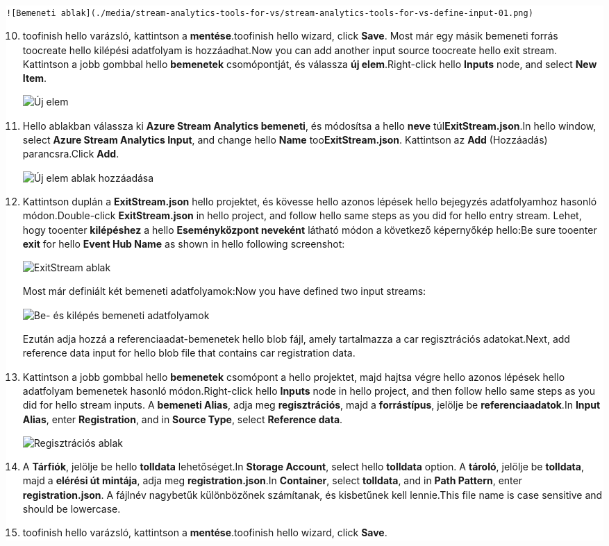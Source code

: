     ![Bemeneti ablak](./media/stream-analytics-tools-for-vs/stream-analytics-tools-for-vs-define-input-01.png)
 
10. <span data-ttu-id="6430e-147">toofinish hello varázsló, kattintson a **mentése**.</span><span class="sxs-lookup"><span data-stu-id="6430e-147">toofinish hello wizard, click **Save**.</span></span> <span data-ttu-id="6430e-148">Most már egy másik bemeneti forrás toocreate hello kilépési adatfolyam is hozzáadhat.</span><span class="sxs-lookup"><span data-stu-id="6430e-148">Now you can add another input source toocreate hello exit stream.</span></span> <span data-ttu-id="6430e-149">Kattintson a jobb gombbal hello **bemenetek** csomópontját, és válassza **új elem**.</span><span class="sxs-lookup"><span data-stu-id="6430e-149">Right-click hello **Inputs** node, and select **New Item**.</span></span>

    ![Új elem](./media/stream-analytics-tools-for-vs/stream-analytics-tools-for-vs-define-input-02.png)
 
11. <span data-ttu-id="6430e-151">Hello ablakban válassza ki **Azure Stream Analytics bemeneti**, és módosítsa a hello **neve** túl**ExitStream.json**.</span><span class="sxs-lookup"><span data-stu-id="6430e-151">In hello window, select **Azure Stream Analytics Input**, and change hello **Name** too**ExitStream.json**.</span></span> <span data-ttu-id="6430e-152">Kattintson az **Add** (Hozzáadás) parancsra.</span><span class="sxs-lookup"><span data-stu-id="6430e-152">Click **Add**.</span></span>

    ![Új elem ablak hozzáadása](./media/stream-analytics-tools-for-vs/stream-analytics-tools-for-vs-define-input-03.png)
 
12. <span data-ttu-id="6430e-154">Kattintson duplán a **ExitStream.json** hello projektet, és kövesse hello azonos lépések hello bejegyzés adatfolyamhoz hasonló módon.</span><span class="sxs-lookup"><span data-stu-id="6430e-154">Double-click **ExitStream.json** in hello project, and follow hello same steps as you did for hello entry stream.</span></span> <span data-ttu-id="6430e-155">Lehet, hogy tooenter **kilépéshez** a hello **Eseményközpont neveként** látható módon a következő képernyőkép hello:</span><span class="sxs-lookup"><span data-stu-id="6430e-155">Be sure tooenter **exit** for hello **Event Hub Name** as shown in hello following screenshot:</span></span>

    ![ExitStream ablak](./media/stream-analytics-tools-for-vs/stream-analytics-tools-for-vs-define-input-04.png)

    <span data-ttu-id="6430e-157">Most már definiált két bemeneti adatfolyamok:</span><span class="sxs-lookup"><span data-stu-id="6430e-157">Now you have defined two input streams:</span></span>

    ![Be- és kilépés bemeneti adatfolyamok](./media/stream-analytics-tools-for-vs/stream-analytics-tools-for-vs-define-input-05.png)
 
    <span data-ttu-id="6430e-159">Ezután adja hozzá a referenciaadat-bemenetek hello blob fájl, amely tartalmazza a car regisztrációs adatokat.</span><span class="sxs-lookup"><span data-stu-id="6430e-159">Next, add reference data input for hello blob file that contains car registration data.</span></span>

13. <span data-ttu-id="6430e-160">Kattintson a jobb gombbal hello **bemenetek** csomópont a hello projektet, majd hajtsa végre hello azonos lépések hello adatfolyam bemenetek hasonló módon.</span><span class="sxs-lookup"><span data-stu-id="6430e-160">Right-click hello **Inputs** node in hello project, and then follow hello same steps as you did for hello stream inputs.</span></span> <span data-ttu-id="6430e-161">A **bemeneti Alias**, adja meg **regisztrációs**, majd a **forrástípus**, jelölje be **referenciaadatok**.</span><span class="sxs-lookup"><span data-stu-id="6430e-161">In **Input Alias**, enter **Registration**, and in **Source Type**, select **Reference data**.</span></span>

    ![Regisztrációs ablak](./media/stream-analytics-tools-for-vs/stream-analytics-tools-for-vs-define-input-06.png)

14. <span data-ttu-id="6430e-163">A **Tárfiók**, jelölje be hello **tolldata** lehetőséget.</span><span class="sxs-lookup"><span data-stu-id="6430e-163">In **Storage Account**, select hello **tolldata** option.</span></span> <span data-ttu-id="6430e-164">A **tároló**, jelölje be **tolldata**, majd a **elérési út mintája**, adja meg **registration.json**.</span><span class="sxs-lookup"><span data-stu-id="6430e-164">In **Container**, select **tolldata**, and in **Path Pattern**, enter **registration.json**.</span></span> <span data-ttu-id="6430e-165">A fájlnév nagybetűk különbözőnek számítanak, és kisbetűnek kell lennie.</span><span class="sxs-lookup"><span data-stu-id="6430e-165">This file name is case sensitive and should be lowercase.</span></span>
15. <span data-ttu-id="6430e-166">toofinish hello varázsló, kattintson a **mentése**.</span><span class="sxs-lookup"><span data-stu-id="6430e-166">toofinish hello wizard, click **Save**.</span></span>
